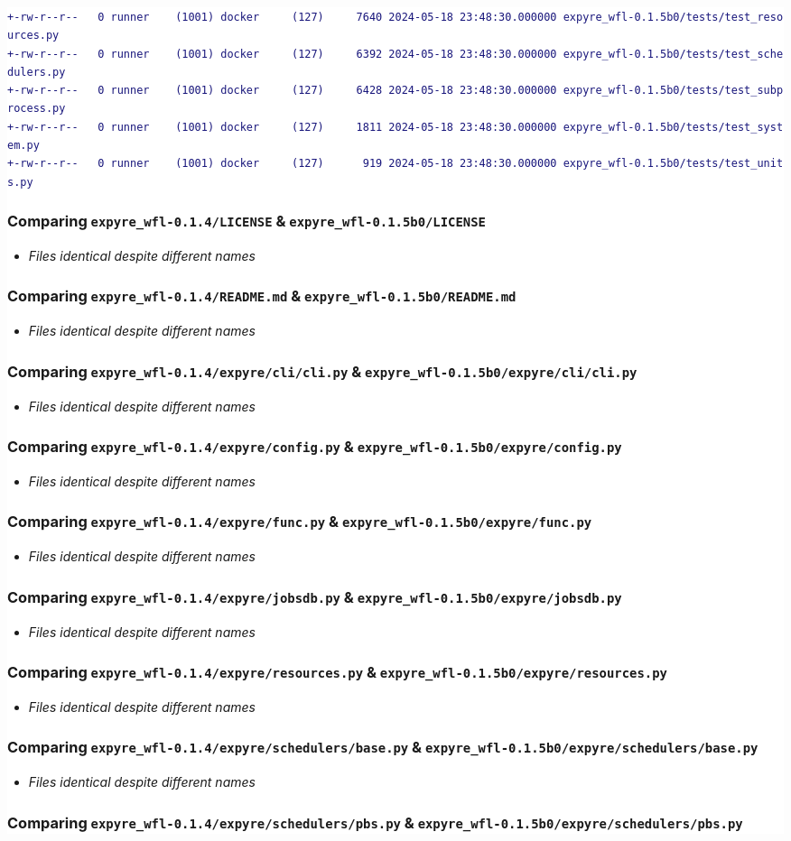 ```diff
+-rw-r--r--   0 runner    (1001) docker     (127)     7640 2024-05-18 23:48:30.000000 expyre_wfl-0.1.5b0/tests/test_resources.py
+-rw-r--r--   0 runner    (1001) docker     (127)     6392 2024-05-18 23:48:30.000000 expyre_wfl-0.1.5b0/tests/test_schedulers.py
+-rw-r--r--   0 runner    (1001) docker     (127)     6428 2024-05-18 23:48:30.000000 expyre_wfl-0.1.5b0/tests/test_subprocess.py
+-rw-r--r--   0 runner    (1001) docker     (127)     1811 2024-05-18 23:48:30.000000 expyre_wfl-0.1.5b0/tests/test_system.py
+-rw-r--r--   0 runner    (1001) docker     (127)      919 2024-05-18 23:48:30.000000 expyre_wfl-0.1.5b0/tests/test_units.py
```

### Comparing `expyre_wfl-0.1.4/LICENSE` & `expyre_wfl-0.1.5b0/LICENSE`

 * *Files identical despite different names*

### Comparing `expyre_wfl-0.1.4/README.md` & `expyre_wfl-0.1.5b0/README.md`

 * *Files identical despite different names*

### Comparing `expyre_wfl-0.1.4/expyre/cli/cli.py` & `expyre_wfl-0.1.5b0/expyre/cli/cli.py`

 * *Files identical despite different names*

### Comparing `expyre_wfl-0.1.4/expyre/config.py` & `expyre_wfl-0.1.5b0/expyre/config.py`

 * *Files identical despite different names*

### Comparing `expyre_wfl-0.1.4/expyre/func.py` & `expyre_wfl-0.1.5b0/expyre/func.py`

 * *Files identical despite different names*

### Comparing `expyre_wfl-0.1.4/expyre/jobsdb.py` & `expyre_wfl-0.1.5b0/expyre/jobsdb.py`

 * *Files identical despite different names*

### Comparing `expyre_wfl-0.1.4/expyre/resources.py` & `expyre_wfl-0.1.5b0/expyre/resources.py`

 * *Files identical despite different names*

### Comparing `expyre_wfl-0.1.4/expyre/schedulers/base.py` & `expyre_wfl-0.1.5b0/expyre/schedulers/base.py`

 * *Files identical despite different names*

### Comparing `expyre_wfl-0.1.4/expyre/schedulers/pbs.py` & `expyre_wfl-0.1.5b0/expyre/schedulers/pbs.py`

